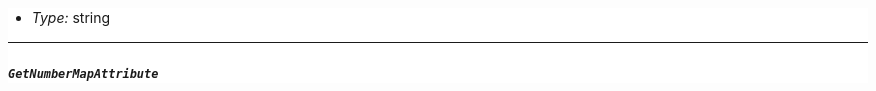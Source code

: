 - *Type:* string

---

##### `GetNumberMapAttribute` <a name="GetNumberMapAttribute" id="rhizo-co-terraform-provider-oci.dataOciGoldenGateDeploymentVersions.DataOciGoldenGateDeploymentVersionsDeploymentVersionCollectionOutputReference.getNumberMapAttribute"></a>

```csharp

